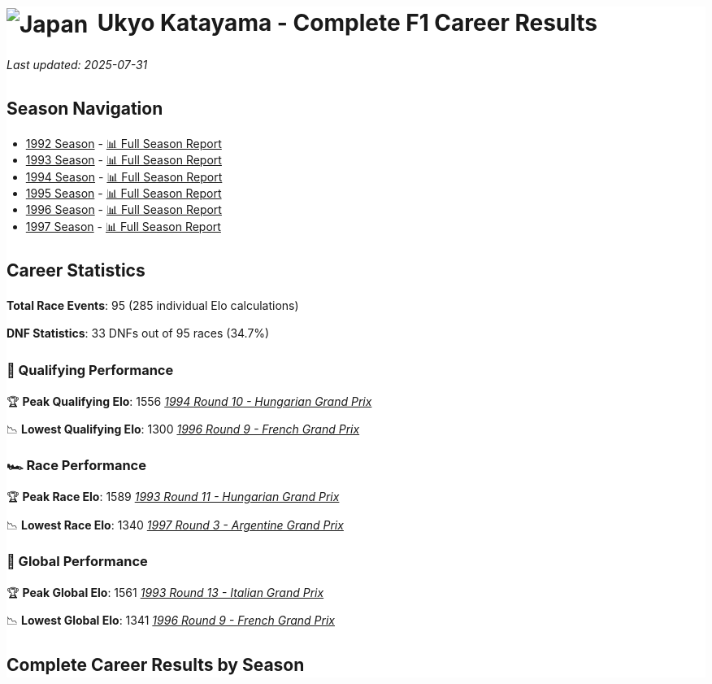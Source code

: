 # <img src="https://upload.wikimedia.org/wikipedia/commons/9/9e/Flag_of_Japan.svg" alt="Japan" width="20" height="auto" style="vertical-align: middle; margin-right: 5px;" onerror="this.outerHTML='🇯🇵'; this.style.marginRight='5px';"/> Ukyo Katayama - Complete F1 Career Results

*Last updated: 2025-07-31*

## Season Navigation

- [1992 Season](#1992-season) - [📊 Full Season Report](../seasons/1992-season-report)
- [1993 Season](#1993-season) - [📊 Full Season Report](../seasons/1993-season-report)
- [1994 Season](#1994-season) - [📊 Full Season Report](../seasons/1994-season-report)
- [1995 Season](#1995-season) - [📊 Full Season Report](../seasons/1995-season-report)
- [1996 Season](#1996-season) - [📊 Full Season Report](../seasons/1996-season-report)
- [1997 Season](#1997-season) - [📊 Full Season Report](../seasons/1997-season-report)

## Career Statistics

**Total Race Events**: 95 (285 individual Elo calculations)

**DNF Statistics**: 33 DNFs out of 95 races (34.7%)

### 🏁 Qualifying Performance

🏆 **Peak Qualifying Elo**: 1556
   *[1994 Round 10 - Hungarian Grand Prix](../seasons/1994-season-report#round-10-hungarian-grand-prix)*

📉 **Lowest Qualifying Elo**: 1300
   *[1996 Round 9 - French Grand Prix](../seasons/1996-season-report#round-9-french-grand-prix)*

### 🏎️ Race Performance

🏆 **Peak Race Elo**: 1589
   *[1993 Round 11 - Hungarian Grand Prix](../seasons/1993-season-report#round-11-hungarian-grand-prix)*

📉 **Lowest Race Elo**: 1340
   *[1997 Round 3 - Argentine Grand Prix](../seasons/1997-season-report#round-3-argentine-grand-prix)*

### 🌟 Global Performance

🏆 **Peak Global Elo**: 1561
   *[1993 Round 13 - Italian Grand Prix](../seasons/1993-season-report#round-13-italian-grand-prix)*

📉 **Lowest Global Elo**: 1341
   *[1996 Round 9 - French Grand Prix](../seasons/1996-season-report#round-9-french-grand-prix)*


## Complete Career Results by Season
